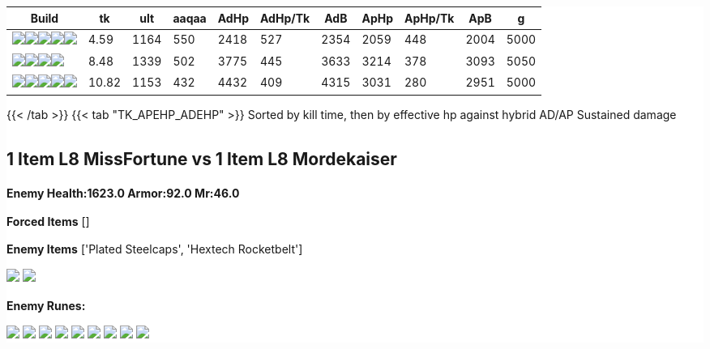 



 Build |tk|ult|aaqaa|AdHp|AdHp/Tk|AdB|ApHp|ApHp/Tk|ApB|g
-|-|-|-|-|-|-|-|-|-|-
![](/item/6672.png)![](/item/2422.png)![](/item/1053.png)![](/item/1055.png)![](/item/1036.png)|4.59|1164|550|2418|527|2354|2059|448|2004|5000
![](/item/6673.png)![](/item/2422.png)![](/item/1055.png)![](/item/1038.png)|8.48|1339|502|3775|445|3633|3214|378|3093|5050
![](/item/3026.png)![](/item/2422.png)![](/item/1053.png)![](/item/1055.png)![](/item/1036.png)|10.82|1153|432|4432|409|4315|3031|280|2951|5000
{{< /tab >}}
{{< tab "TK_APEHP_ADEHP" >}}
Sorted by kill time, then by effective hp against hybrid AD/AP Sustained damage
## 1 Item L8 MissFortune vs 1 Item L8 Mordekaiser

**Enemy Health:1623.0 Armor:92.0 Mr:46.0**


**Forced Items** []








**Enemy Items** ['Plated Steelcaps', 'Hextech Rocketbelt']





![](/item/3047.png)
![](/item/3152.png)



**Enemy Runes:**





![](/Styles/Precision/Conqueror/Conqueror.png)
![](/Styles/Precision/Triumph.png)
![](/Styles/Precision/LegendTenacity/LegendTenacity.png)
![](/Styles/Sorcery/LastStand/LastStand.png)
![](/Styles/Resolve/Conditioning/Conditioning.png)
![](/Styles/Resolve/Revitalize/Revitalize.png)
![](/StatMods/StatModsAdaptiveForceIcon.png)
![](/StatMods/StatModsAdaptiveForceIcon.png)
![](/StatMods/StatModsArmorIcon.png)


